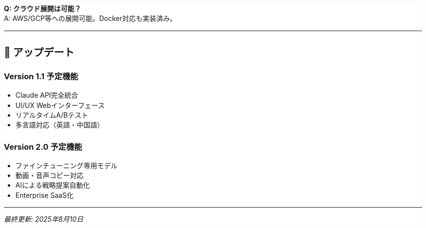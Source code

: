 **Q: クラウド展開は可能？**  
A: AWS/GCP等への展開可能。Docker対応も実装済み。

---

## 🔄 アップデート

### Version 1.1 予定機能
- Claude API完全統合
- UI/UX Webインターフェース
- リアルタイムA/Bテスト
- 多言語対応（英語・中国語）

### Version 2.0 予定機能  
- ファインチューニング専用モデル
- 動画・音声コピー対応
- AIによる戦略提案自動化
- Enterprise SaaS化

---

*最終更新: 2025年8月10日*